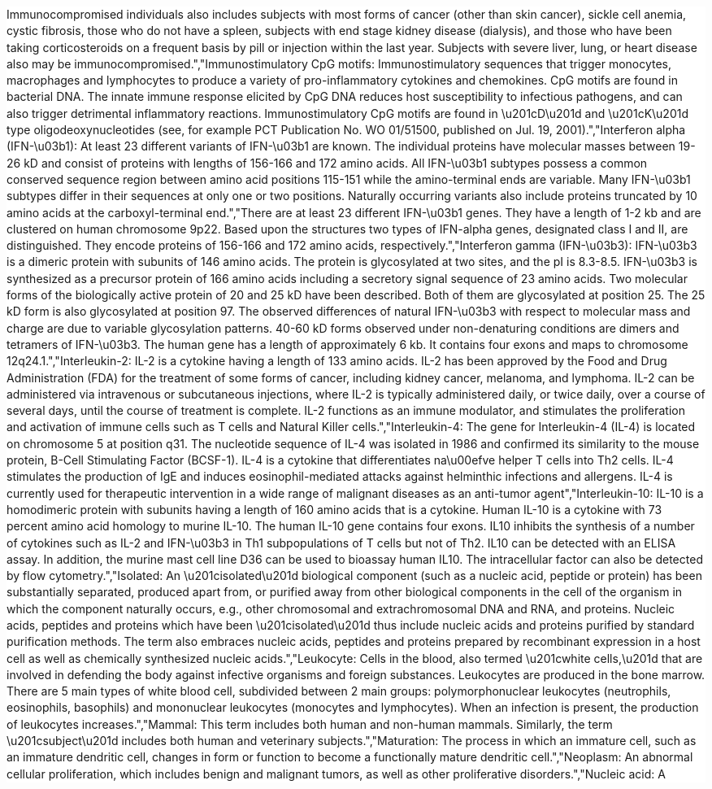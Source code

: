 Immunocompromised individuals also includes subjects with most forms of cancer (other than skin cancer), sickle cell anemia, cystic fibrosis, those who do not have a spleen, subjects with end stage kidney disease (dialysis), and those who have been taking corticosteroids on a frequent basis by pill or injection within the last year. Subjects with severe liver, lung, or heart disease also may be immunocompromised.","Immunostimulatory CpG motifs: Immunostimulatory sequences that trigger monocytes, macrophages and lymphocytes to produce a variety of pro-inflammatory cytokines and chemokines. CpG motifs are found in bacterial DNA. The innate immune response elicited by CpG DNA reduces host susceptibility to infectious pathogens, and can also trigger detrimental inflammatory reactions. Immunostimulatory CpG motifs are found in \u201cD\u201d and \u201cK\u201d type oligodeoxynucleotides (see, for example PCT Publication No. WO 01\/51500, published on Jul. 19, 2001).","Interferon alpha (IFN-\u03b1): At least 23 different variants of IFN-\u03b1 are known. The individual proteins have molecular masses between 19-26 kD and consist of proteins with lengths of 156-166 and 172 amino acids. All IFN-\u03b1 subtypes possess a common conserved sequence region between amino acid positions 115-151 while the amino-terminal ends are variable. Many IFN-\u03b1 subtypes differ in their sequences at only one or two positions. Naturally occurring variants also include proteins truncated by 10 amino acids at the carboxyl-terminal end.","There are at least 23 different IFN-\u03b1 genes. They have a length of 1-2 kb and are clustered on human chromosome 9p22. Based upon the structures two types of IFN-alpha genes, designated class I and II, are distinguished. They encode proteins of 156-166 and 172 amino acids, respectively.","Interferon gamma (IFN-\u03b3): IFN-\u03b3 is a dimeric protein with subunits of 146 amino acids. The protein is glycosylated at two sites, and the pI is 8.3-8.5. IFN-\u03b3 is synthesized as a precursor protein of 166 amino acids including a secretory signal sequence of 23 amino acids. Two molecular forms of the biologically active protein of 20 and 25 kD have been described. Both of them are glycosylated at position 25. The 25 kD form is also glycosylated at position 97. The observed differences of natural IFN-\u03b3 with respect to molecular mass and charge are due to variable glycosylation patterns. 40-60 kD forms observed under non-denaturing conditions are dimers and tetramers of IFN-\u03b3. The human gene has a length of approximately 6 kb. It contains four exons and maps to chromosome 12q24.1.","Interleukin-2: IL-2 is a cytokine having a length of 133 amino acids. IL-2 has been approved by the Food and Drug Administration (FDA) for the treatment of some forms of cancer, including kidney cancer, melanoma, and lymphoma. IL-2 can be administered via intravenous or subcutaneous injections, where IL-2 is typically administered daily, or twice daily, over a course of several days, until the course of treatment is complete. IL-2 functions as an immune modulator, and stimulates the proliferation and activation of immune cells such as T cells and Natural Killer cells.","Interleukin-4: The gene for Interleukin-4 (IL-4) is located on chromosome 5 at position q31. The nucleotide sequence of IL-4 was isolated in 1986 and confirmed its similarity to the mouse protein, B-Cell Stimulating Factor (BCSF-1). IL-4 is a cytokine that differentiates na\u00efve helper T cells into Th2 cells. IL-4 stimulates the production of IgE and induces eosinophil-mediated attacks against helminthic infections and allergens. IL-4 is currently used for therapeutic intervention in a wide range of malignant diseases as an anti-tumor agent","Interleukin-10: IL-10 is a homodimeric protein with subunits having a length of 160 amino acids that is a cytokine. Human IL-10 is a cytokine with 73 percent amino acid homology to murine IL-10. The human IL-10 gene contains four exons. IL10 inhibits the synthesis of a number of cytokines such as IL-2 and IFN-\u03b3 in Th1 subpopulations of T cells but not of Th2. IL10 can be detected with an ELISA assay. In addition, the murine mast cell line D36 can be used to bioassay human IL10. The intracellular factor can also be detected by flow cytometry.","Isolated: An \u201cisolated\u201d biological component (such as a nucleic acid, peptide or protein) has been substantially separated, produced apart from, or purified away from other biological components in the cell of the organism in which the component naturally occurs, e.g., other chromosomal and extrachromosomal DNA and RNA, and proteins. Nucleic acids, peptides and proteins which have been \u201cisolated\u201d thus include nucleic acids and proteins purified by standard purification methods. The term also embraces nucleic acids, peptides and proteins prepared by recombinant expression in a host cell as well as chemically synthesized nucleic acids.","Leukocyte: Cells in the blood, also termed \u201cwhite cells,\u201d that are involved in defending the body against infective organisms and foreign substances. Leukocytes are produced in the bone marrow. There are 5 main types of white blood cell, subdivided between 2 main groups: polymorphonuclear leukocytes (neutrophils, eosinophils, basophils) and mononuclear leukocytes (monocytes and lymphocytes). When an infection is present, the production of leukocytes increases.","Mammal: This term includes both human and non-human mammals. Similarly, the term \u201csubject\u201d includes both human and veterinary subjects.","Maturation: The process in which an immature cell, such as an immature dendritic cell, changes in form or function to become a functionally mature dendritic cell.","Neoplasm: An abnormal cellular proliferation, which includes benign and malignant tumors, as well as other proliferative disorders.","Nucleic acid: A